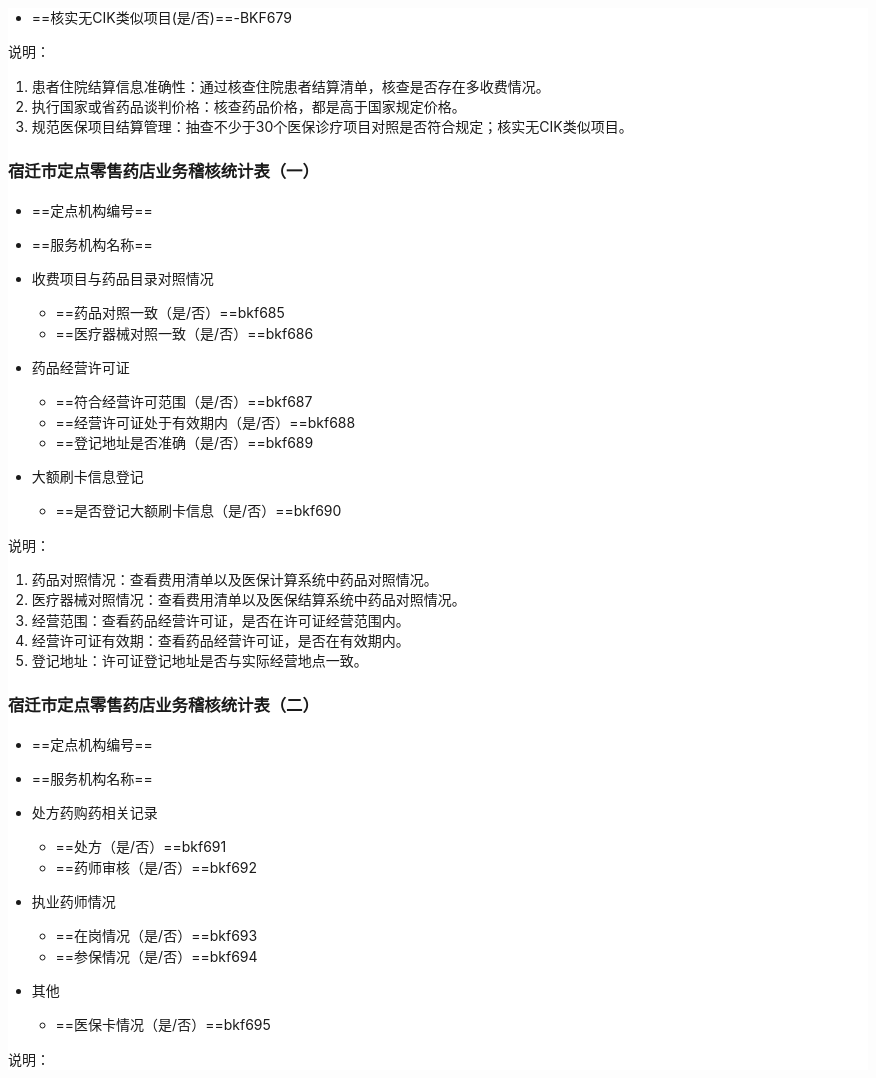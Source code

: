  - ==核实无CIK类似项目(是/否)==-BKF679



说明：

1. 患者住院结算信息准确性：通过核查住院患者结算清单，核查是否存在多收费情况。
2. 执行国家或省药品谈判价格：核查药品价格，都是高于国家规定价格。
3. 规范医保项目结算管理：抽查不少于30个医保诊疗项目对照是否符合规定；核实无CIK类似项目。



### 宿迁市定点零售药店业务稽核统计表（一）

- ==定点机构编号==

- ==服务机构名称==
- 收费项目与药品目录对照情况
  - ==药品对照一致（是/否）==bkf685
  - ==医疗器械对照一致（是/否）==bkf686

- 药品经营许可证
  - ==符合经营许可范围（是/否）==bkf687
  - ==经营许可证处于有效期内（是/否）==bkf688
  - ==登记地址是否准确（是/否）==bkf689

- 大额刷卡信息登记
  - ==是否登记大额刷卡信息（是/否）==bkf690



说明：

1. 药品对照情况：查看费用清单以及医保计算系统中药品对照情况。
2. 医疗器械对照情况：查看费用清单以及医保结算系统中药品对照情况。
3. 经营范围：查看药品经营许可证，是否在许可证经营范围内。
4. 经营许可证有效期：查看药品经营许可证，是否在有效期内。
5. 登记地址：许可证登记地址是否与实际经营地点一致。



### 宿迁市定点零售药店业务稽核统计表（二）

- ==定点机构编号==

- ==服务机构名称==
- 处方药购药相关记录
  - ==处方（是/否）==bkf691
  - ==药师审核（是/否）==bkf692

- 执业药师情况
  - ==在岗情况（是/否）==bkf693
  - ==参保情况（是/否）==bkf694

- 其他
  - ==医保卡情况（是/否）==bkf695



说明：

